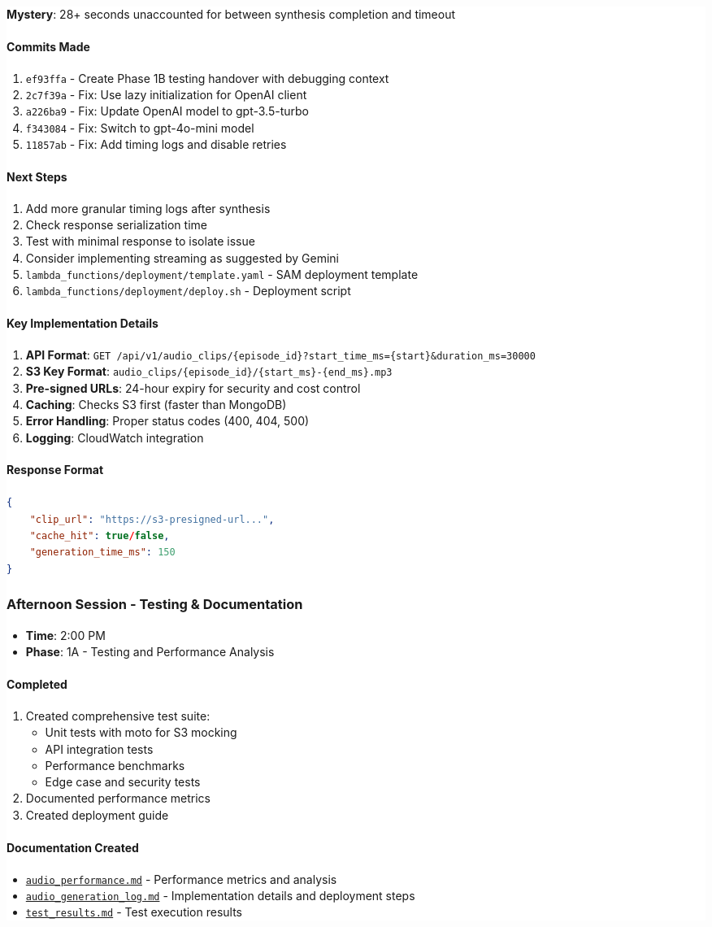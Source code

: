 **Mystery**: 28+ seconds unaccounted for between synthesis completion and timeout

#### Commits Made
1. `ef93ffa` - Create Phase 1B testing handover with debugging context
2. `2c7f39a` - Fix: Use lazy initialization for OpenAI client
3. `a226ba9` - Fix: Update OpenAI model to gpt-3.5-turbo
4. `f343084` - Fix: Switch to gpt-4o-mini model
5. `11857ab` - Fix: Add timing logs and disable retries

#### Next Steps
1. Add more granular timing logs after synthesis
2. Check response serialization time
3. Test with minimal response to isolate issue
4. Consider implementing streaming as suggested by Gemini
  3. `lambda_functions/deployment/template.yaml` - SAM deployment template
  4. `lambda_functions/deployment/deploy.sh` - Deployment script

#### Key Implementation Details
1. **API Format**: `GET /api/v1/audio_clips/{episode_id}?start_time_ms={start}&duration_ms=30000`
2. **S3 Key Format**: `audio_clips/{episode_id}/{start_ms}-{end_ms}.mp3`
3. **Pre-signed URLs**: 24-hour expiry for security and cost control
4. **Caching**: Checks S3 first (faster than MongoDB)
5. **Error Handling**: Proper status codes (400, 404, 500)
6. **Logging**: CloudWatch integration

#### Response Format
```json
{
    "clip_url": "https://s3-presigned-url...",
    "cache_hit": true/false,
    "generation_time_ms": 150
}
```

### Afternoon Session - Testing & Documentation
- **Time**: 2:00 PM
- **Phase**: 1A - Testing and Performance Analysis

#### Completed
1. Created comprehensive test suite:
   - Unit tests with moto for S3 mocking
   - API integration tests
   - Performance benchmarks
   - Edge case and security tests
2. Documented performance metrics
3. Created deployment guide

#### Documentation Created
- [`audio_performance.md`](audio_performance.md) - Performance metrics and analysis
- [`audio_generation_log.md`](audio_generation_log.md) - Implementation details and deployment steps
- [`test_results.md`](test_results.md) - Test execution results
